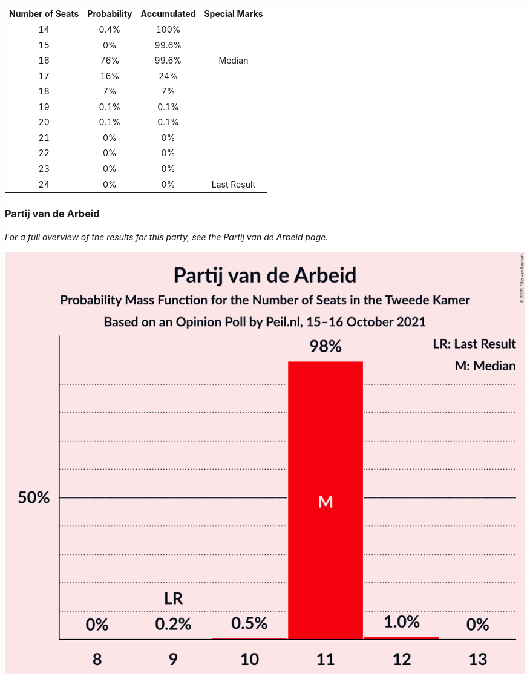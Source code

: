 | Number of Seats | Probability | Accumulated | Special Marks |
|:---------------:|:-----------:|:-----------:|:-------------:|
| 14 | 0.4% | 100% |  |
| 15 | 0% | 99.6% |  |
| 16 | 76% | 99.6% | Median |
| 17 | 16% | 24% |  |
| 18 | 7% | 7% |  |
| 19 | 0.1% | 0.1% |  |
| 20 | 0.1% | 0.1% |  |
| 21 | 0% | 0% |  |
| 22 | 0% | 0% |  |
| 23 | 0% | 0% |  |
| 24 | 0% | 0% | Last Result |

### Partij van de Arbeid

*For a full overview of the results for this party, see the [Partij van de Arbeid](party-partijvandearbeid.html) page.*

![Graph with seats probability mass function not yet produced](2021-10-16-Peilnl-seats-pmf-partijvandearbeid.png "Seats Probability Mass Function")
